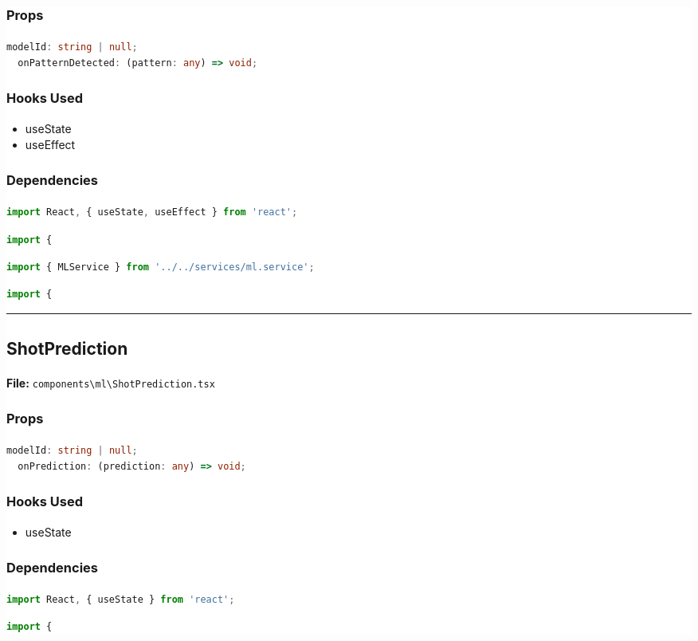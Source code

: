 ### Props

```typescript
modelId: string | null;
  onPatternDetected: (pattern: any) => void;
```

### Hooks Used

- useState
- useEffect

### Dependencies

```typescript
import React, { useState, useEffect } from 'react';
```

```typescript
import {
```

```typescript
import { MLService } from '../../services/ml.service';
```

```typescript
import {
```

---

## ShotPrediction

**File:** `components\ml\ShotPrediction.tsx`

### Props

```typescript
modelId: string | null;
  onPrediction: (prediction: any) => void;
```

### Hooks Used

- useState

### Dependencies

```typescript
import React, { useState } from 'react';
```

```typescript
import {
```

